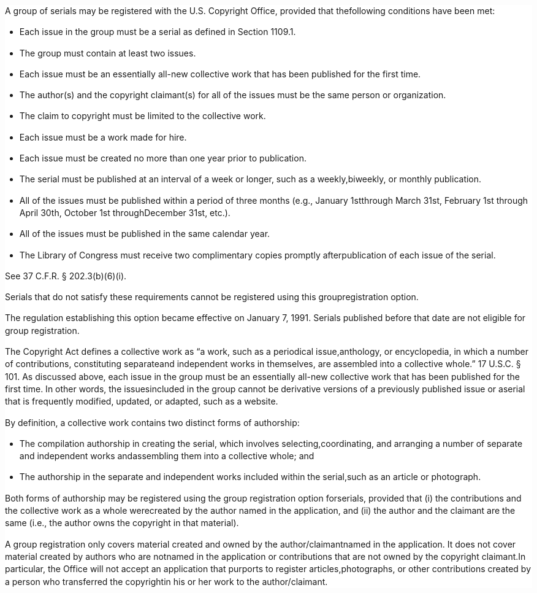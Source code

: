A group of serials may be registered with the U.S. Copyright Office, provided that thefollowing conditions have been met: 

- Each issue in the group must be a serial as defined in Section 1109.1.

- The group must contain at least two issues.

- Each issue must be an essentially all-new collective work that has been published for the first time.

- The author(s) and the copyright claimant(s) for all of the issues must be the same person or organization.

- The claim to copyright must be limited to the collective work.

- Each issue must be a work made for hire.

- Each issue must be created no more than one year prior to publication.

- The serial must be published at an interval of a week or longer, such as a weekly,biweekly, or monthly publication.

- All of the issues must be published within a period of three months (e.g., January 1stthrough March 31st, February 1st through April 30th, October 1st throughDecember 31st, etc.).

- All of the issues must be published in the same calendar year.

- The Library of Congress must receive two complimentary copies promptly afterpublication of each issue of the serial. 

See 37 C.F.R. § 202.3(b)(6)(i). 


Serials that do not satisfy these requirements cannot be registered using this groupregistration option. 

The regulation establishing this option became effective on January 7, 1991. Serials published before that date are not eligible for group registration. 

The Copyright Act defines a collective work as “a work, such as a periodical issue,anthology, or encyclopedia, in which a number of contributions, constituting separateand independent works in themselves, are assembled into a collective whole.” 17 U.S.C. § 101. As discussed above, each issue in the group must be an essentially all-new collective work that has been published for the first time. In other words, the issuesincluded in the group cannot be derivative versions of a previously published issue or aserial that is frequently modified, updated, or adapted, such as a website. 

By definition, a collective work contains two distinct forms of authorship: 

- The compilation authorship in creating the serial, which involves selecting,coordinating, and arranging a number of separate and independent works andassembling them into a collective whole; and

- The authorship in the separate and independent works included within the serial,such as an article or photograph. 


Both forms of authorship may be registered using the group registration option forserials, provided that (i) the contributions and the collective work as a whole werecreated by the author named in the application, and (ii) the author and the claimant are the same (i.e., the author owns the copyright in that material). 

A group registration only covers material created and owned by the author/claimantnamed in the application. It does not cover material created by authors who are notnamed in the application or contributions that are not owned by the copyright claimant.In particular, the Office will not accept an application that purports to register articles,photographs, or other contributions created by a person who transferred the copyrightin his or her work to the author/claimant. 
